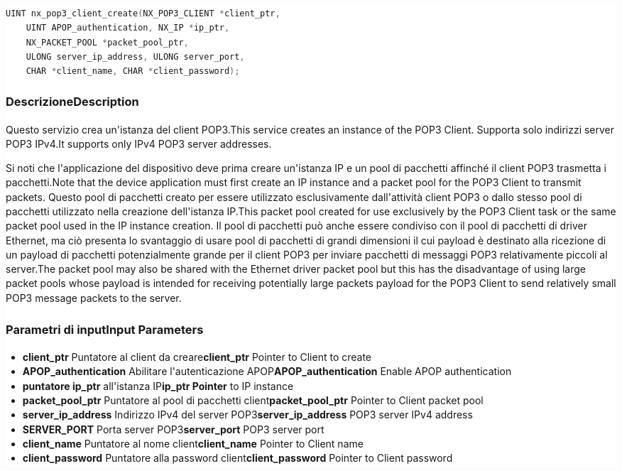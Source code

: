 ```C
UINT nx_pop3_client_create(NX_POP3_CLIENT *client_ptr,
    UINT APOP_authentication, NX_IP *ip_ptr,
    NX_PACKET_POOL *packet_pool_ptr,
    ULONG server_ip_address, ULONG server_port,
    CHAR *client_name, CHAR *client_password);
```

### <a name="description"></a><span data-ttu-id="5c83d-109">Descrizione</span><span class="sxs-lookup"><span data-stu-id="5c83d-109">Description</span></span>

<span data-ttu-id="5c83d-110">Questo servizio crea un'istanza del client POP3.</span><span class="sxs-lookup"><span data-stu-id="5c83d-110">This service creates an instance of the POP3 Client.</span></span> <span data-ttu-id="5c83d-111">Supporta solo indirizzi server POP3 IPv4.</span><span class="sxs-lookup"><span data-stu-id="5c83d-111">It supports only IPv4 POP3 server addresses.</span></span>

<span data-ttu-id="5c83d-112">Si noti che l'applicazione del dispositivo deve prima creare un'istanza IP e un pool di pacchetti affinché il client POP3 trasmetta i pacchetti.</span><span class="sxs-lookup"><span data-stu-id="5c83d-112">Note that the device application must first create an IP instance and a packet pool for the POP3 Client to transmit packets.</span></span> <span data-ttu-id="5c83d-113">Questo pool di pacchetti creato per essere utilizzato esclusivamente dall'attività client POP3 o dallo stesso pool di pacchetti utilizzato nella creazione dell'istanza IP.</span><span class="sxs-lookup"><span data-stu-id="5c83d-113">This packet pool created for use exclusively by the POP3 Client task or the same packet pool used in the IP instance creation.</span></span> <span data-ttu-id="5c83d-114">Il pool di pacchetti può anche essere condiviso con il pool di pacchetti di driver Ethernet, ma ciò presenta lo svantaggio di usare pool di pacchetti di grandi dimensioni il cui payload è destinato alla ricezione di un payload di pacchetti potenzialmente grande per il client POP3 per inviare pacchetti di messaggi POP3 relativamente piccoli al server.</span><span class="sxs-lookup"><span data-stu-id="5c83d-114">The packet pool may also be shared with the Ethernet driver packet pool but this has the disadvantage of using large packet pools whose payload is intended for receiving potentially large packets payload for the POP3 Client to send relatively small POP3 message packets to the server.</span></span>

### <a name="input-parameters"></a><span data-ttu-id="5c83d-115">Parametri di input</span><span class="sxs-lookup"><span data-stu-id="5c83d-115">Input Parameters</span></span>

- <span data-ttu-id="5c83d-116">**client_ptr** Puntatore al client da creare</span><span class="sxs-lookup"><span data-stu-id="5c83d-116">**client_ptr** Pointer to Client to create</span></span>
- <span data-ttu-id="5c83d-117">**APOP_authentication** Abilitare l'autenticazione APOP</span><span class="sxs-lookup"><span data-stu-id="5c83d-117">**APOP_authentication** Enable APOP authentication</span></span>
- <span data-ttu-id="5c83d-118">**puntatore ip_ptr** all'istanza IP</span><span class="sxs-lookup"><span data-stu-id="5c83d-118">**ip_ptr Pointer** to IP instance</span></span>
- <span data-ttu-id="5c83d-119">**packet_pool_ptr** Puntatore al pool di pacchetti client</span><span class="sxs-lookup"><span data-stu-id="5c83d-119">**packet_pool_ptr** Pointer to Client packet pool</span></span>
- <span data-ttu-id="5c83d-120">**server_ip_address** Indirizzo IPv4 del server POP3</span><span class="sxs-lookup"><span data-stu-id="5c83d-120">**server_ip_address** POP3 server IPv4 address</span></span>
- <span data-ttu-id="5c83d-121">**SERVER_PORT** Porta server POP3</span><span class="sxs-lookup"><span data-stu-id="5c83d-121">**server_port** POP3 server port</span></span>
- <span data-ttu-id="5c83d-122">**client_name** Puntatore al nome client</span><span class="sxs-lookup"><span data-stu-id="5c83d-122">**client_name** Pointer to Client name</span></span>
- <span data-ttu-id="5c83d-123">**client_password** Puntatore alla password client</span><span class="sxs-lookup"><span data-stu-id="5c83d-123">**client_password** Pointer to Client password</span></span>
